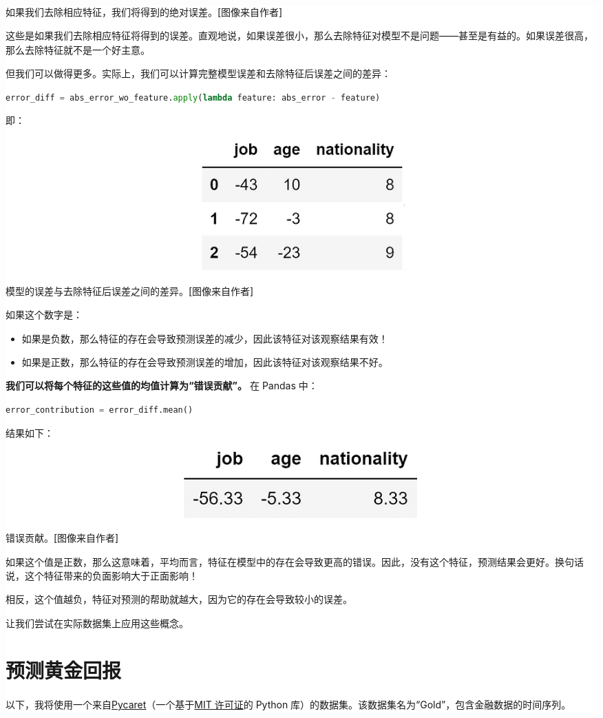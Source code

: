 如果我们去除相应特征，我们将得到的绝对误差。[图像来自作者]

这些是如果我们去除相应特征将得到的误差。直观地说，如果误差很小，那么去除特征对模型不是问题——甚至是有益的。如果误差很高，那么去除特征就不是一个好主意。

但我们可以做得更多。实际上，我们可以计算完整模型误差和去除特征后误差之间的差异：

```py
error_diff = abs_error_wo_feature.apply(lambda feature: abs_error - feature)
```

即：

![你的特征很重要？这并不意味着它们是好的](img/ba0e7438645ab6b3692581c95aaa0742.png)

模型的误差与去除特征后误差之间的差异。[图像来自作者]

如果这个数字是：

+   如果是负数，那么特征的存在会导致预测误差的减少，因此该特征对该观察结果有效！

+   如果是正数，那么特征的存在会导致预测误差的增加，因此该特征对该观察结果不好。

**我们可以将每个特征的这些值的均值计算为“错误贡献”。** 在 Pandas 中：

```py
error_contribution = error_diff.mean()
```

结果如下：

![你的特征很重要？这并不意味着它们是好的](img/924112c4d0f169ad597c7b8edfe54037.png)

错误贡献。[图像来自作者]

如果这个值是正数，那么这意味着，平均而言，特征在模型中的存在会导致更高的错误。因此，没有这个特征，预测结果会更好。换句话说，这个特征带来的负面影响大于正面影响！

相反，这个值越负，特征对预测的帮助就越大，因为它的存在会导致较小的误差。

让我们尝试在实际数据集上应用这些概念。

# 预测黄金回报

以下，我将使用一个来自[Pycaret](https://github.com/pycaret/pycaret)（一个基于[MIT 许可证](https://github.com/pycaret/pycaret/blob/master/LICENSE)的 Python 库）的数据集。该数据集名为“Gold”，包含金融数据的时间序列。
